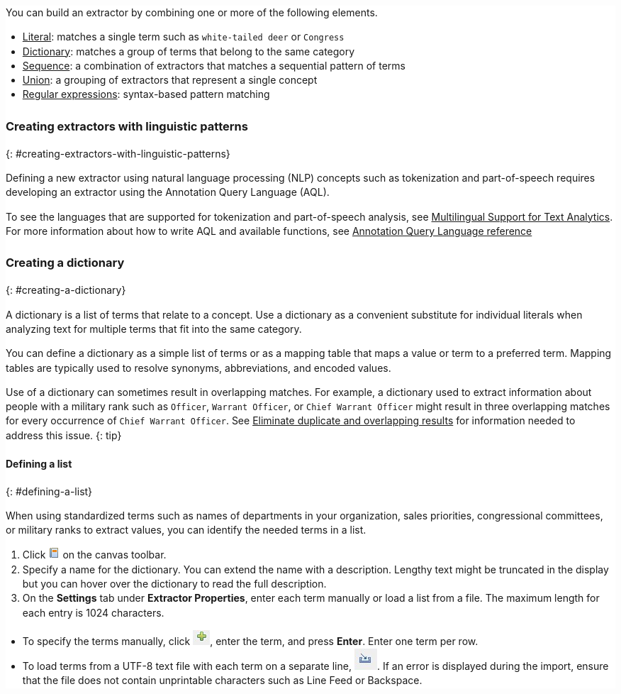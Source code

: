 You can build an extractor by combining one or more of the following elements.

- [Literal](#creating-a-literal): matches a single term such as `white-tailed deer` or `Congress`
- [Dictionary](#creating-a-dictionary): matches a group of terms that belong to the same category
- [Sequence](#creating-a-sequence-pattern): a combination of extractors that matches a sequential pattern of terms
- [Union](#creating-a-union): a grouping of extractors that represent a single concept
- [Regular expressions](#creating-a-regular-expression): syntax-based pattern matching

### Creating extractors with linguistic patterns
{: #creating-extractors-with-linguistic-patterns}

Defining a new extractor using natural language processing (NLP) concepts such as tokenization and part-of-speech requires developing an extractor using the Annotation Query Language (AQL).

To see the languages that are supported for tokenization and part-of-speech analysis, see [Multilingual Support for Text Analytics](https://www.ibm.com/support/knowledgecenter/SSPT3X_4.0.0/com.ibm.swg.im.infosphere.biginsights.text.doc/doc/ana_txtan_lang-support.html). For more information about how to write AQL and available functions, see [Annotation Query Language reference](/docs/watson-knowledge-studio?topic=watson-knowledge-studio-annotation-query-language-reference)

### Creating a dictionary
{: #creating-a-dictionary}

A dictionary is a list of terms that relate to a concept. Use a dictionary as a convenient substitute for individual literals when analyzing text for multiple terms that fit into the same category.

You can define a dictionary as a simple list of terms or as a mapping table that maps a value or term to a preferred term. Mapping tables are typically used to resolve synonyms, abbreviations, and encoded values.

Use of a dictionary can sometimes result in overlapping matches. For example, a dictionary used to extract information about people with a military rank such as `Officer`, `Warrant Officer`, or `Chief Warrant Officer` might result in three overlapping matches for every occurrence of `Chief Warrant Officer`. See [Eliminate duplicate and overlapping results](#eliminate-duplicate-and-overlapping-results) for information needed to address this issue.
{: tip}

#### Defining a list
{: #defining-a-list}

When using standardized terms such as names of departments in your organization, sales priorities, congressional committees, or military ranks to extract values, you can identify the needed terms in a list.

1. Click ![New Dictionary](images/new_extractor_dictionary.png "New dictionary icon") on the canvas toolbar.
2. Specify a name for the dictionary. You can extend the name with a description. Lengthy text might be truncated in the display but you can hover over the dictionary to read the full description.
3. On the **Settings** tab under **Extractor Properties**, enter each term manually or load a list from a file. The maximum length for each entry is 1024 characters.
  - To specify the terms manually, click ![Add Term](images/add_term.jpg "Add Term icon"), enter the term, and press **Enter**. Enter one term per row.
  - To load terms from a UTF-8 text file with each term on a separate line, ![Import Terms](images/import_terms.jpg "Import Terms icon"). If an error is displayed during the import, ensure that the file does not contain unprintable characters such as Line Feed or Backspace.
